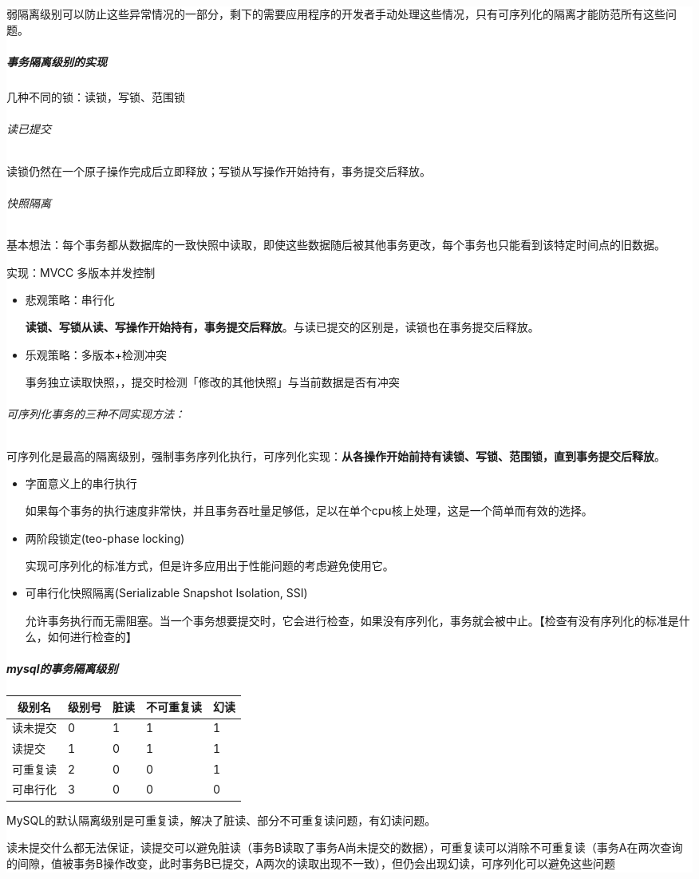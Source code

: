  

  弱隔离级别可以防止这些异常情况的一部分，剩下的需要应用程序的开发者手动处理这些情况，只有可序列化的隔离才能防范所有这些问题。

  

  ##### 事务隔离级别的实现

  几种不同的锁：读锁，写锁、范围锁

  ###### 读已提交
  
  读锁仍然在一个原子操作完成后立即释放；写锁从写操作开始持有，事务提交后释放。
  
  ###### 快照隔离
  
  基本想法：每个事务都从数据库的一致快照中读取，即使这些数据随后被其他事务更改，每个事务也只能看到该特定时间点的旧数据。
  
  实现：MVCC 多版本并发控制
  
  - 悲观策略：串行化
  
    **读锁、写锁从读、写操作开始持有，事务提交后释放**。与读已提交的区别是，读锁也在事务提交后释放。
  
  - 乐观策略：多版本+检测冲突
  
    事务独立读取快照，，提交时检测「修改的其他快照」与当前数据是否有冲突
  
  
  
  ###### 可序列化事务的三种不同实现方法：
  
  ​	可序列化是最高的隔离级别，强制事务序列化执行，可序列化实现：**从各操作开始前持有读锁、写锁、范围锁，直到事务提交后释放**。
  
  - 字面意义上的串行执行
  
    如果每个事务的执行速度非常快，并且事务吞吐量足够低，足以在单个cpu核上处理，这是一个简单而有效的选择。
  
  - 两阶段锁定(teo-phase locking)
  
    实现可序列化的标准方式，但是许多应用出于性能问题的考虑避免使用它。
  
  - 可串行化快照隔离(Serializable Snapshot Isolation, SSI)
  
    允许事务执行而无需阻塞。当一个事务想要提交时，它会进行检查，如果没有序列化，事务就会被中止。【检查有没有序列化的标准是什么，如何进行检查的】
  
  



##### mysql的事务隔离级别

| 级别名   | 级别号 | 脏读 | 不可重复读 | 幻读 |
| -------- | ------ | ---- | ---------- | ---- |
| 读未提交 | 0      | 1    | 1          | 1    |
| 读提交   | 1      | 0    | 1          | 1    |
| 可重复读 | 2      | 0    | 0          | 1    |
| 可串行化 | 3      | 0    | 0          | 0    |

MySQL的默认隔离级别是可重复读，解决了脏读、部分不可重复读问题，有幻读问题。

读未提交什么都无法保证，读提交可以避免脏读（事务B读取了事务A尚未提交的数据），可重复读可以消除不可重复读（事务A在两次查询的间隙，值被事务B操作改变，此时事务B已提交，A两次的读取出现不一致），但仍会出现幻读，可序列化可以避免这些问题
